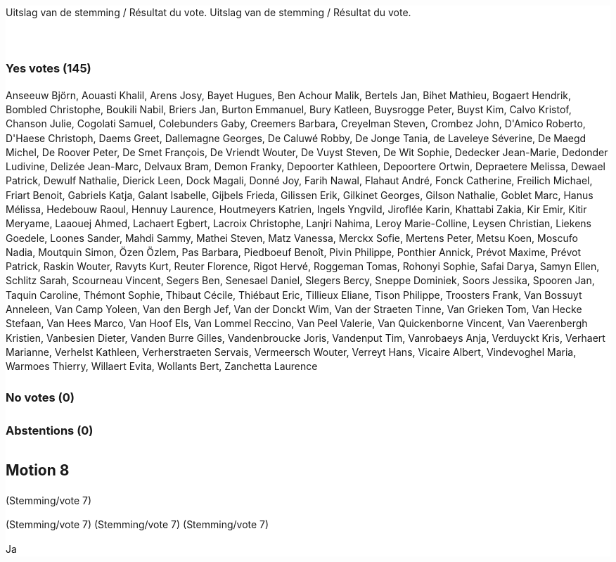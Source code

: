 Uitslag van de
stemming / Résultat du vote.
Uitslag van de
stemming / Résultat du vote.

 
 


### Yes votes (145)

Anseeuw Björn, Aouasti Khalil, Arens Josy, Bayet Hugues, Ben Achour Malik, Bertels Jan, Bihet Mathieu, Bogaert Hendrik, Bombled Christophe, Boukili Nabil, Briers Jan, Burton Emmanuel, Bury Katleen, Buysrogge Peter, Buyst Kim, Calvo Kristof, Chanson Julie, Cogolati Samuel, Colebunders Gaby, Creemers Barbara, Creyelman Steven, Crombez John, D'Amico Roberto, D'Haese Christoph, Daems Greet, Dallemagne Georges, De Caluwé Robby, De Jonge Tania, de Laveleye Séverine, De Maegd Michel, De Roover Peter, De Smet François, De Vriendt Wouter, De Vuyst Steven, De Wit Sophie, Dedecker Jean-Marie, Dedonder Ludivine, Delizée Jean-Marc, Delvaux Bram, Demon Franky, Depoorter Kathleen, Depoortere Ortwin, Depraetere Melissa, Dewael Patrick, Dewulf Nathalie, Dierick Leen, Dock Magali, Donné Joy, Farih Nawal, Flahaut André, Fonck Catherine, Freilich Michael, Friart Benoit, Gabriels Katja, Galant Isabelle, Gijbels Frieda, Gilissen Erik, Gilkinet Georges, Gilson Nathalie, Goblet Marc, Hanus Mélissa, Hedebouw Raoul, Hennuy Laurence, Houtmeyers Katrien, Ingels Yngvild, Jiroflée Karin, Khattabi Zakia, Kir Emir, Kitir Meryame, Laaouej Ahmed, Lachaert Egbert, Lacroix Christophe, Lanjri Nahima, Leroy Marie-Colline, Leysen Christian, Liekens Goedele, Loones Sander, Mahdi Sammy, Mathei Steven, Matz Vanessa, Merckx Sofie, Mertens Peter, Metsu Koen, Moscufo Nadia, Moutquin Simon, Özen Özlem, Pas Barbara, Piedboeuf Benoît, Pivin Philippe, Ponthier Annick, Prévot Maxime, Prévot Patrick, Raskin Wouter, Ravyts Kurt, Reuter Florence, Rigot Hervé, Roggeman Tomas, Rohonyi Sophie, Safai Darya, Samyn Ellen, Schlitz Sarah, Scourneau Vincent, Segers Ben, Senesael Daniel, Slegers Bercy, Sneppe Dominiek, Soors Jessika, Spooren Jan, Taquin Caroline, Thémont Sophie, Thibaut Cécile, Thiébaut Eric, Tillieux Eliane, Tison Philippe, Troosters Frank, Van Bossuyt Anneleen, Van Camp Yoleen, Van den Bergh Jef, Van der Donckt Wim, Van der Straeten Tinne, Van Grieken Tom, Van Hecke Stefaan, Van Hees Marco, Van Hoof Els, Van Lommel Reccino, Van Peel Valerie, Van Quickenborne Vincent, Van Vaerenbergh Kristien, Vanbesien Dieter, Vanden Burre Gilles, Vandenbroucke Joris, Vandenput Tim, Vanrobaeys Anja, Verduyckt Kris, Verhaert Marianne, Verhelst Kathleen, Verherstraeten Servais, Vermeersch Wouter, Verreyt Hans, Vicaire Albert, Vindevoghel Maria, Warmoes Thierry, Willaert Evita, Wollants Bert, Zanchetta Laurence

### No votes (0)



### Abstentions (0)




## Motion 8


(Stemming/vote 7)

(Stemming/vote 7)
(Stemming/vote 7)
(Stemming/vote 7)



Ja

